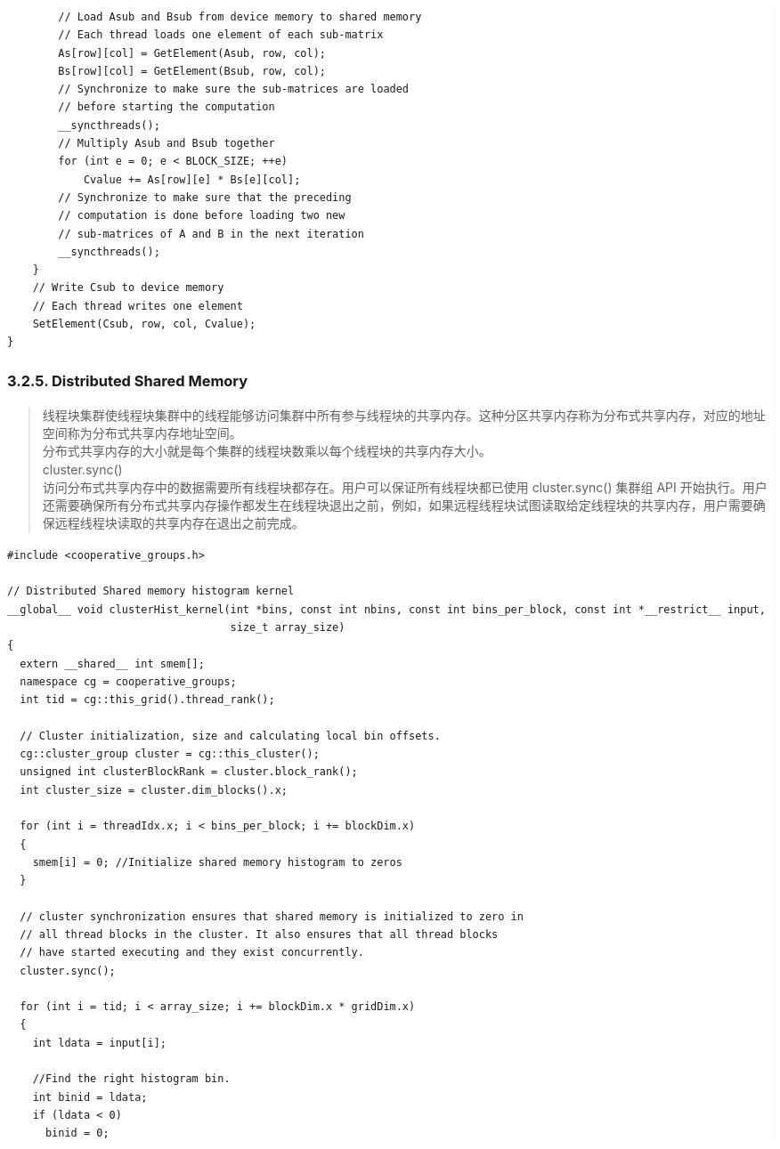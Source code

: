 ``` 
        // Load Asub and Bsub from device memory to shared memory
        // Each thread loads one element of each sub-matrix
        As[row][col] = GetElement(Asub, row, col);
        Bs[row][col] = GetElement(Bsub, row, col);
        // Synchronize to make sure the sub-matrices are loaded
        // before starting the computation
        __syncthreads();
        // Multiply Asub and Bsub together
        for (int e = 0; e < BLOCK_SIZE; ++e)
            Cvalue += As[row][e] * Bs[e][col];
        // Synchronize to make sure that the preceding
        // computation is done before loading two new
        // sub-matrices of A and B in the next iteration
        __syncthreads();
    }
    // Write Csub to device memory
    // Each thread writes one element
    SetElement(Csub, row, col, Cvalue);
}
```


### 3.2.5. Distributed Shared Memory
> 线程块集群使线程块集群中的线程能够访问集群中所有参与线程块的共享内存。这种分区共享内存称为分布式共享内存，对应的地址空间称为分布式共享内存地址空间。   
> 分布式共享内存的大小就是每个集群的线程块数乘以每个线程块的共享内存大小。  
> cluster.sync()   
> 访问分布式共享内存中的数据需要所有线程块都存在。用户可以保证所有线程块都已使用 cluster.sync() 集群组 API 开始执行。用户还需要确保所有分布式共享内存操作都发生在线程块退出之前，例如，如果远程线程块试图读取给定线程块的共享内存，用户需要确保远程线程块读取的共享内存在退出之前完成。

``` 
#include <cooperative_groups.h>

// Distributed Shared memory histogram kernel
__global__ void clusterHist_kernel(int *bins, const int nbins, const int bins_per_block, const int *__restrict__ input,
                                   size_t array_size)
{
  extern __shared__ int smem[];
  namespace cg = cooperative_groups;
  int tid = cg::this_grid().thread_rank();

  // Cluster initialization, size and calculating local bin offsets.
  cg::cluster_group cluster = cg::this_cluster();
  unsigned int clusterBlockRank = cluster.block_rank();
  int cluster_size = cluster.dim_blocks().x;

  for (int i = threadIdx.x; i < bins_per_block; i += blockDim.x)
  {
    smem[i] = 0; //Initialize shared memory histogram to zeros
  }

  // cluster synchronization ensures that shared memory is initialized to zero in
  // all thread blocks in the cluster. It also ensures that all thread blocks
  // have started executing and they exist concurrently.
  cluster.sync();

  for (int i = tid; i < array_size; i += blockDim.x * gridDim.x)
  {
    int ldata = input[i];

    //Find the right histogram bin.
    int binid = ldata;
    if (ldata < 0)
      binid = 0;
```